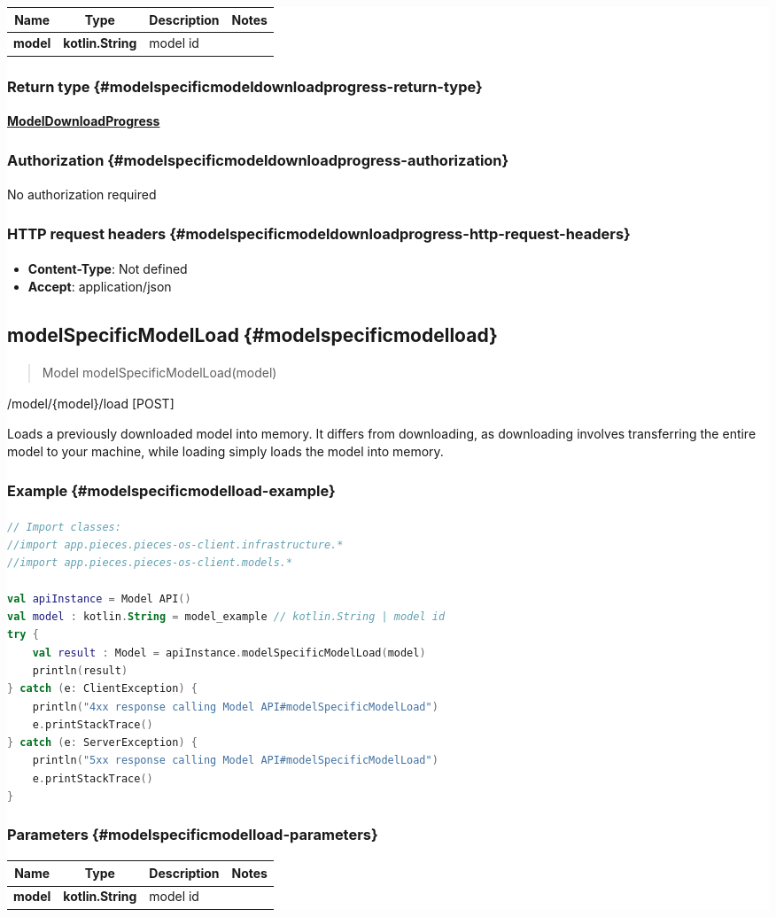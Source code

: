 Name | Type | Description  | Notes
------------- | ------------- | ------------- | -------------
 **model** | **kotlin.String**| model id |

### Return type {#modelspecificmodeldownloadprogress-return-type}

[**ModelDownloadProgress**](../models/ModelDownloadProgress)

### Authorization {#modelspecificmodeldownloadprogress-authorization}

No authorization required

### HTTP request headers {#modelspecificmodeldownloadprogress-http-request-headers}

 - **Content-Type**: Not defined
 - **Accept**: application/json

## **modelSpecificModelLoad** {#modelspecificmodelload}
> Model modelSpecificModelLoad(model)

/model/\{model\}/load [POST]

Loads a previously downloaded model into memory. It differs from downloading, as downloading involves transferring the entire model to your machine, while loading simply loads the model into memory.

### Example {#modelspecificmodelload-example}
```kotlin
// Import classes:
//import app.pieces.pieces-os-client.infrastructure.*
//import app.pieces.pieces-os-client.models.*

val apiInstance = Model API()
val model : kotlin.String = model_example // kotlin.String | model id
try {
    val result : Model = apiInstance.modelSpecificModelLoad(model)
    println(result)
} catch (e: ClientException) {
    println("4xx response calling Model API#modelSpecificModelLoad")
    e.printStackTrace()
} catch (e: ServerException) {
    println("5xx response calling Model API#modelSpecificModelLoad")
    e.printStackTrace()
}
```

### Parameters {#modelspecificmodelload-parameters}

Name | Type | Description  | Notes
------------- | ------------- | ------------- | -------------
 **model** | **kotlin.String**| model id |
